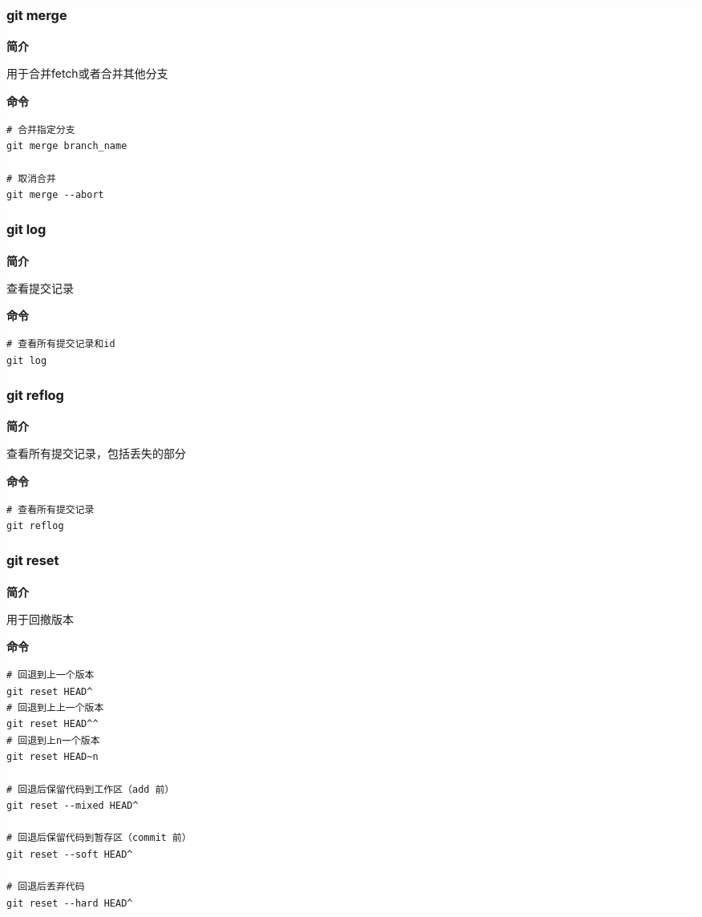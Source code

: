 

### git merge

**简介**

用于合并fetch或者合并其他分支

**命令**

```shell
# 合并指定分支
git merge branch_name

# 取消合并
git merge --abort
```



### git log

**简介**

查看提交记录

**命令**

```shell
# 查看所有提交记录和id
git log
```



### git reflog

**简介**

查看所有提交记录，包括丢失的部分

**命令**

```shell
# 查看所有提交记录
git reflog
```



### git reset

**简介**

用于回撤版本

**命令**

```shell
# 回退到上一个版本
git reset HEAD^
# 回退到上上一个版本
git reset HEAD^^
# 回退到上n一个版本
git reset HEAD~n

# 回退后保留代码到工作区（add 前）
git reset --mixed HEAD^

# 回退后保留代码到暂存区（commit 前）
git reset --soft HEAD^

# 回退后丢弃代码
git reset --hard HEAD^
```
